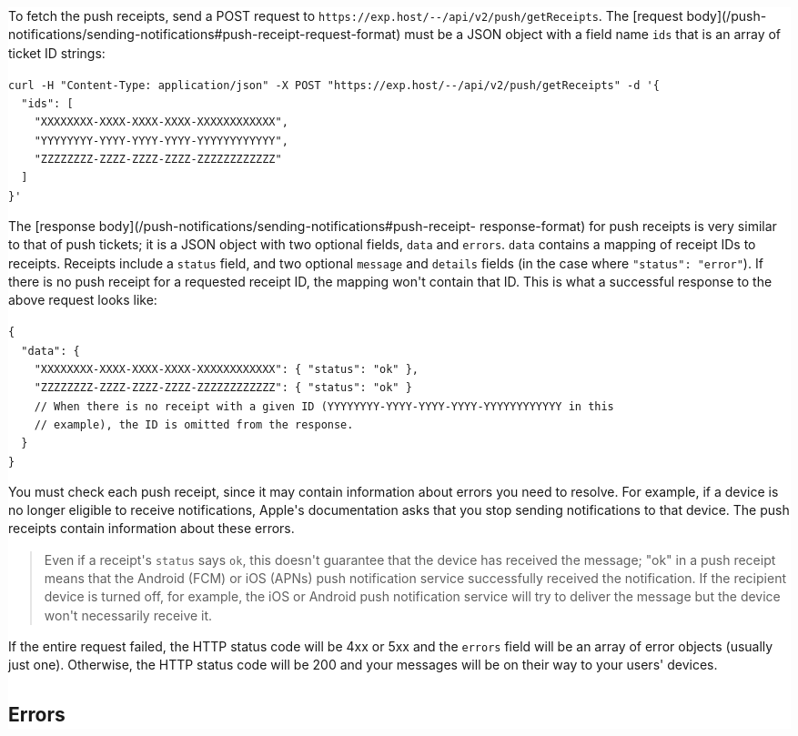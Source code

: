 To fetch the push receipts, send a POST request to
`https://exp.host/--/api/v2/push/getReceipts`. The [request body](/push-
notifications/sending-notifications#push-receipt-request-format) must be a
JSON object with a field name `ids` that is an array of ticket ID strings:

    
    
    curl -H "Content-Type: application/json" -X POST "https://exp.host/--/api/v2/push/getReceipts" -d '{
      "ids": [
        "XXXXXXXX-XXXX-XXXX-XXXX-XXXXXXXXXXXX",
        "YYYYYYYY-YYYY-YYYY-YYYY-YYYYYYYYYYYY",
        "ZZZZZZZZ-ZZZZ-ZZZZ-ZZZZ-ZZZZZZZZZZZZ"
      ]
    }'
    

The [response body](/push-notifications/sending-notifications#push-receipt-
response-format) for push receipts is very similar to that of push tickets; it
is a JSON object with two optional fields, `data` and `errors`. `data`
contains a mapping of receipt IDs to receipts. Receipts include a `status`
field, and two optional `message` and `details` fields (in the case where
`"status": "error"`). If there is no push receipt for a requested receipt ID,
the mapping won't contain that ID. This is what a successful response to the
above request looks like:

    
    
    {
      "data": {
        "XXXXXXXX-XXXX-XXXX-XXXX-XXXXXXXXXXXX": { "status": "ok" },
        "ZZZZZZZZ-ZZZZ-ZZZZ-ZZZZ-ZZZZZZZZZZZZ": { "status": "ok" }
        // When there is no receipt with a given ID (YYYYYYYY-YYYY-YYYY-YYYY-YYYYYYYYYYYY in this
        // example), the ID is omitted from the response.
      }
    }
    

You must check each push receipt, since it may contain information about
errors you need to resolve. For example, if a device is no longer eligible to
receive notifications, Apple's documentation asks that you stop sending
notifications to that device. The push receipts contain information about
these errors.

> Even if a receipt's `status` says `ok`, this doesn't guarantee that the
> device has received the message; "ok" in a push receipt means that the
> Android (FCM) or iOS (APNs) push notification service successfully received
> the notification. If the recipient device is turned off, for example, the
> iOS or Android push notification service will try to deliver the message but
> the device won't necessarily receive it.

If the entire request failed, the HTTP status code will be 4xx or 5xx and the
`errors` field will be an array of error objects (usually just one).
Otherwise, the HTTP status code will be 200 and your messages will be on their
way to your users' devices.

## Errors
